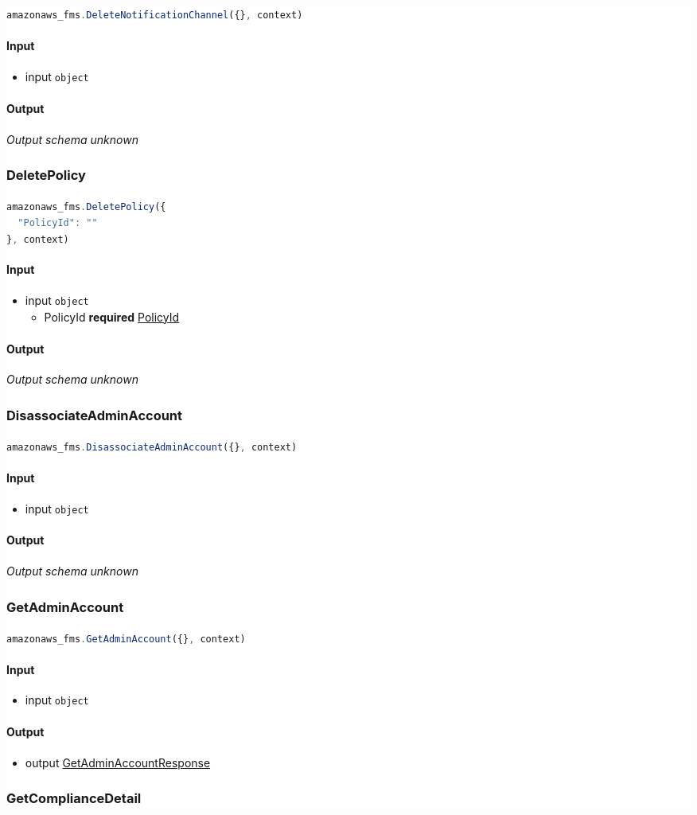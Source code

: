 

```js
amazonaws_fms.DeleteNotificationChannel({}, context)
```

#### Input
* input `object`

#### Output
*Output schema unknown*

### DeletePolicy



```js
amazonaws_fms.DeletePolicy({
  "PolicyId": ""
}, context)
```

#### Input
* input `object`
  * PolicyId **required** [PolicyId](#policyid)

#### Output
*Output schema unknown*

### DisassociateAdminAccount



```js
amazonaws_fms.DisassociateAdminAccount({}, context)
```

#### Input
* input `object`

#### Output
*Output schema unknown*

### GetAdminAccount



```js
amazonaws_fms.GetAdminAccount({}, context)
```

#### Input
* input `object`

#### Output
* output [GetAdminAccountResponse](#getadminaccountresponse)

### GetComplianceDetail
